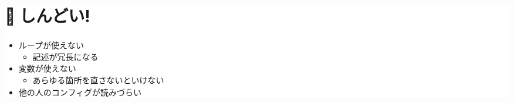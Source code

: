 

# :thought_balloon: しんどい!


- ループが使えない
  - 記述が冗長になる
- 変数が使えない
  - あらゆる箇所を直さないといけない
- 他の人のコンフィグが読みづらい